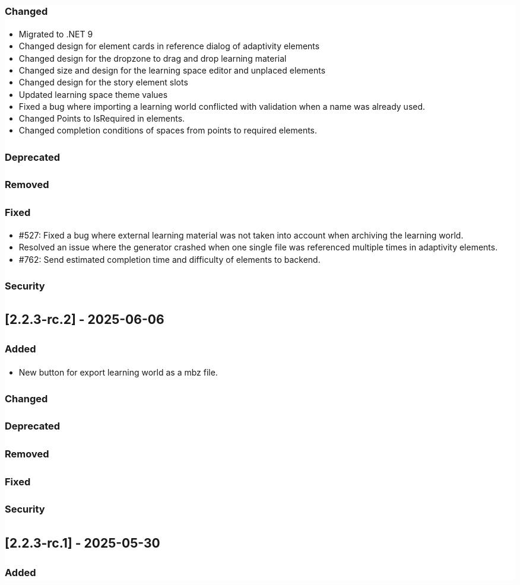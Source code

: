 ### Changed

- Migrated to .NET 9
- Changed design for element cards in reference dialog of adaptivity elements
- Changed design for the dropzone to drag and drop learning material
- Changed size and design for the learning space editor and unplaced elements
- Changed design for the story element slots
- Updated learning space theme values
- Fixed a bug where importing a learning world conflicted with validation when a name was already used.
- Changed Points to IsRequired in elements.
- Changed completion conditions of spaces from points to required elements.

### Deprecated

### Removed

### Fixed

- #527: Fixed a bug where external learning material was not taken into account when archiving the learning world.
- Resolved an issue where the generator crashed when one single file was referenced multiple times in adaptivity
  elements.
- #762: Send estimated completion time and difficulty of elements to backend.

### Security

## [2.2.3-rc.2] - 2025-06-06

### Added

- New button for export learning world as a mbz file.

### Changed

### Deprecated

### Removed

### Fixed

### Security

## [2.2.3-rc.1] - 2025-05-30

### Added
